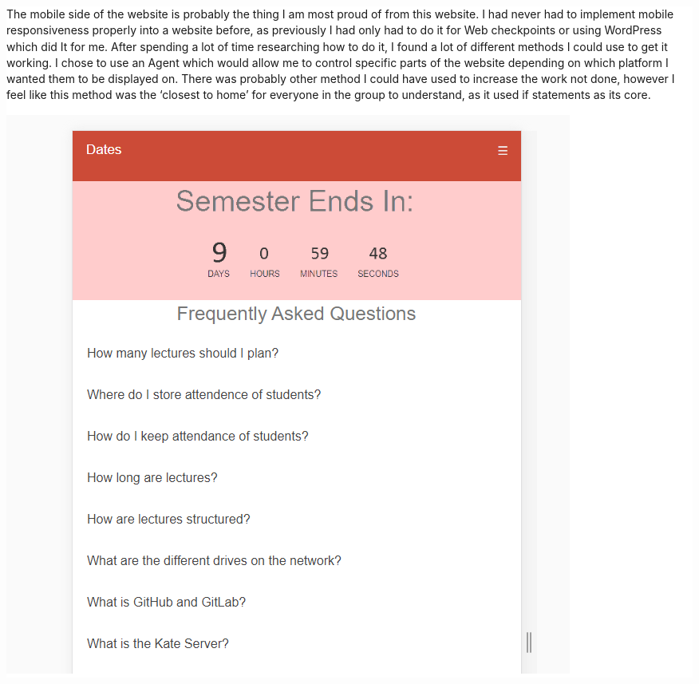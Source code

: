 The mobile side of the website is probably the thing I am most proud of from this website. I had never had to implement mobile responsiveness properly into a website before, as previously I had only had to do it for Web checkpoints or using WordPress which did It for me. After spending a lot of time researching how to do it, I found a lot of different methods I could use to get it working. I chose to use an Agent which would allow me to control specific parts of the website depending on which platform I wanted them to be displayed on. There was probably other method I could have used to increase the work not done, however I feel like this method was the ‘closest to home’ for everyone in the group to understand, as it used if statements as its core.

![Image](images/MobileFAQ.png)